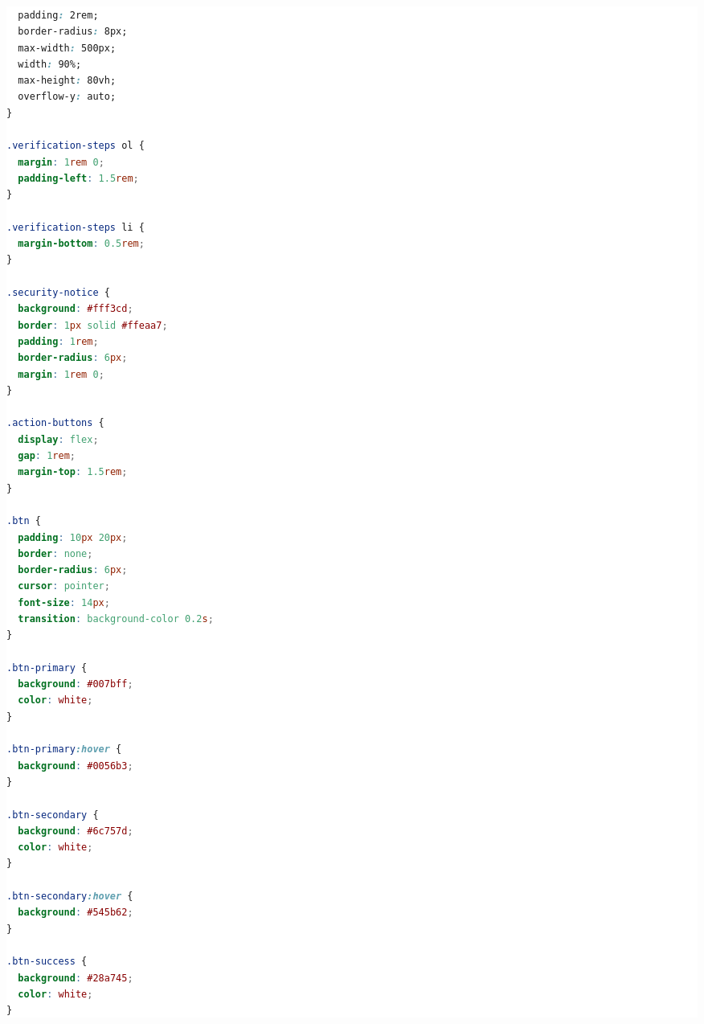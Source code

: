 ```css
  padding: 2rem;
  border-radius: 8px;
  max-width: 500px;
  width: 90%;
  max-height: 80vh;
  overflow-y: auto;
}

.verification-steps ol {
  margin: 1rem 0;
  padding-left: 1.5rem;
}

.verification-steps li {
  margin-bottom: 0.5rem;
}

.security-notice {
  background: #fff3cd;
  border: 1px solid #ffeaa7;
  padding: 1rem;
  border-radius: 6px;
  margin: 1rem 0;
}

.action-buttons {
  display: flex;
  gap: 1rem;
  margin-top: 1.5rem;
}

.btn {
  padding: 10px 20px;
  border: none;
  border-radius: 6px;
  cursor: pointer;
  font-size: 14px;
  transition: background-color 0.2s;
}

.btn-primary {
  background: #007bff;
  color: white;
}

.btn-primary:hover {
  background: #0056b3;
}

.btn-secondary {
  background: #6c757d;
  color: white;
}

.btn-secondary:hover {
  background: #545b62;
}

.btn-success {
  background: #28a745;
  color: white;
}

```